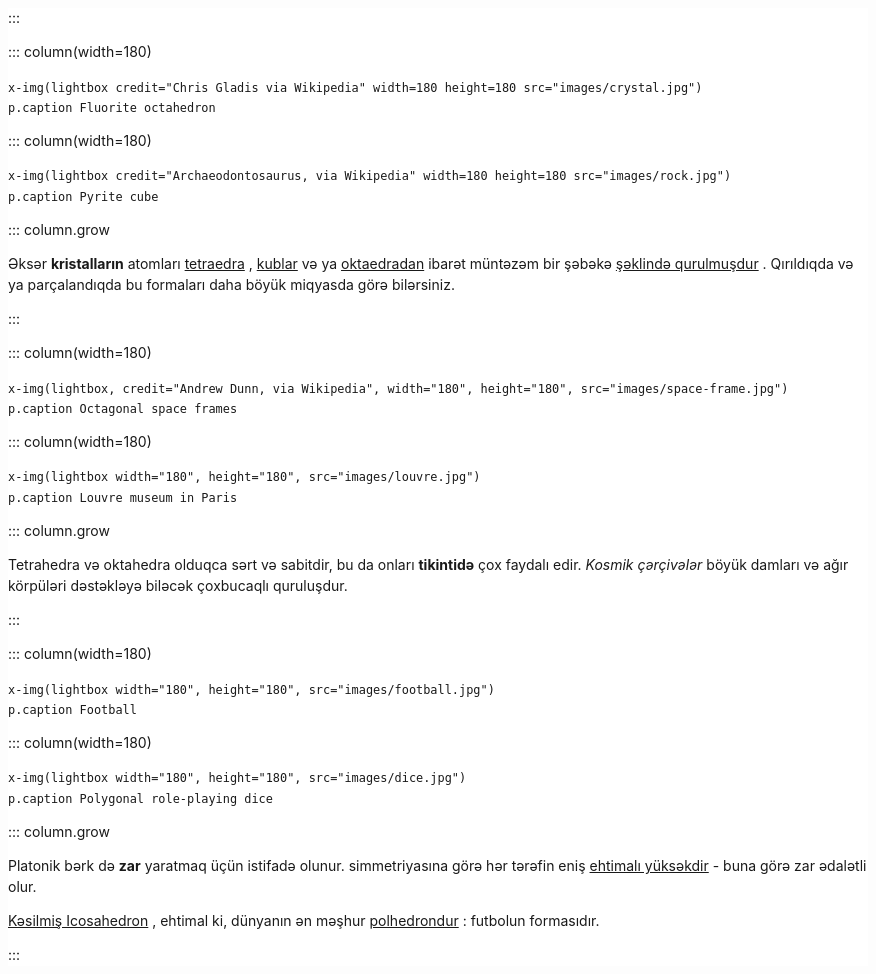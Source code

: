 :::

::: column(width=180)

    x-img(lightbox credit="Chris Gladis via Wikipedia" width=180 height=180 src="images/crystal.jpg")
    p.caption Fluorite octahedron

::: column(width=180)

    x-img(lightbox credit="Archaeodontosaurus, via Wikipedia" width=180 height=180 src="images/rock.jpg")
    p.caption Pyrite cube

::: column.grow

Əksər __kristalların__ atomları [tetraedra](gloss:tetrahedron) , [kublar](gloss:cube) və ya [oktaedradan](gloss:octahedron) ibarət müntəzəm bir şəbəkə [şəklində qurulmuşdur](gloss:octahedron) . Qırıldıqda və ya parçalandıqda bu formaları daha böyük miqyasda görə bilərsiniz. 

:::

::: column(width=180)

    x-img(lightbox, credit="Andrew Dunn, via Wikipedia", width="180", height="180", src="images/space-frame.jpg")
    p.caption Octagonal space frames

::: column(width=180)

    x-img(lightbox width="180", height="180", src="images/louvre.jpg")
    p.caption Louvre museum in Paris

::: column.grow

Tetrahedra və oktahedra olduqca sərt və sabitdir, bu da onları __tikintidə__ çox faydalı edir. _Kosmik çərçivələr_ böyük damları və ağır körpüləri dəstəkləyə biləcək çoxbucaqlı quruluşdur. 

:::

::: column(width=180)

    x-img(lightbox width="180", height="180", src="images/football.jpg")
    p.caption Football

::: column(width=180)

    x-img(lightbox width="180", height="180", src="images/dice.jpg")
    p.caption Polygonal role-playing dice

::: column.grow

Platonik bərk də __zar__ yaratmaq üçün istifadə olunur. simmetriyasına görə hər tərəfin eniş [ehtimalı yüksəkdir](gloss:probability) - buna görə zar ədalətli olur. 

[Kəsilmiş Icosahedron](gloss:truncated-icosahedron) , ehtimal ki, dünyanın ən məşhur [polhedrondur](gloss:truncated-icosahedron) : futbolun formasıdır. 

:::

